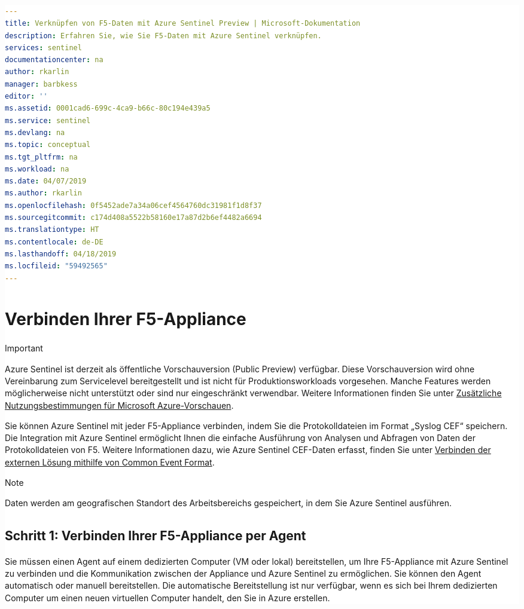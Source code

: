 ```yaml
---
title: Verknüpfen von F5-Daten mit Azure Sentinel Preview | Microsoft-Dokumentation
description: Erfahren Sie, wie Sie F5-Daten mit Azure Sentinel verknüpfen.
services: sentinel
documentationcenter: na
author: rkarlin
manager: barbkess
editor: ''
ms.assetid: 0001cad6-699c-4ca9-b66c-80c194e439a5
ms.service: sentinel
ms.devlang: na
ms.topic: conceptual
ms.tgt_pltfrm: na
ms.workload: na
ms.date: 04/07/2019
ms.author: rkarlin
ms.openlocfilehash: 0f5452ade7a34a06cef4564760dc31981f1d8f37
ms.sourcegitcommit: c174d408a5522b58160e17a87d2b6ef4482a6694
ms.translationtype: HT
ms.contentlocale: de-DE
ms.lasthandoff: 04/18/2019
ms.locfileid: "59492565"
---
```

# <a name="connect-your-f5-appliance"></a>Verbinden Ihrer F5-Appliance

> [!IMPORTANT]
> Azure Sentinel ist derzeit als öffentliche Vorschauversion (Public Preview) verfügbar.
> Diese Vorschauversion wird ohne Vereinbarung zum Servicelevel bereitgestellt und ist nicht für Produktionsworkloads vorgesehen. Manche Features werden möglicherweise nicht unterstützt oder sind nur eingeschränkt verwendbar. Weitere Informationen finden Sie unter [Zusätzliche Nutzungsbestimmungen für Microsoft Azure-Vorschauen](https://azure.microsoft.com/support/legal/preview-supplemental-terms/).

Sie können Azure Sentinel mit jeder F5-Appliance verbinden, indem Sie die Protokolldateien im Format „Syslog CEF“ speichern. Die Integration mit Azure Sentinel ermöglicht Ihnen die einfache Ausführung von Analysen und Abfragen von Daten der Protokolldateien von F5. Weitere Informationen dazu, wie Azure Sentinel CEF-Daten erfasst, finden Sie unter [Verbinden der externen Lösung mithilfe von Common Event Format](connect-common-event-format.md).

> [!NOTE]
> Daten werden am geografischen Standort des Arbeitsbereichs gespeichert, in dem Sie Azure Sentinel ausführen.

## <a name="step-1-connect-your-f5-appliance-using-an-agent"></a>Schritt 1: Verbinden Ihrer F5-Appliance per Agent

Sie müssen einen Agent auf einem dedizierten Computer (VM oder lokal) bereitstellen, um Ihre F5-Appliance mit Azure Sentinel zu verbinden und die Kommunikation zwischen der Appliance und Azure Sentinel zu ermöglichen. Sie können den Agent automatisch oder manuell bereitstellen. Die automatische Bereitstellung ist nur verfügbar, wenn es sich bei Ihrem dedizierten Computer um einen neuen virtuellen Computer handelt, den Sie in Azure erstellen. 
